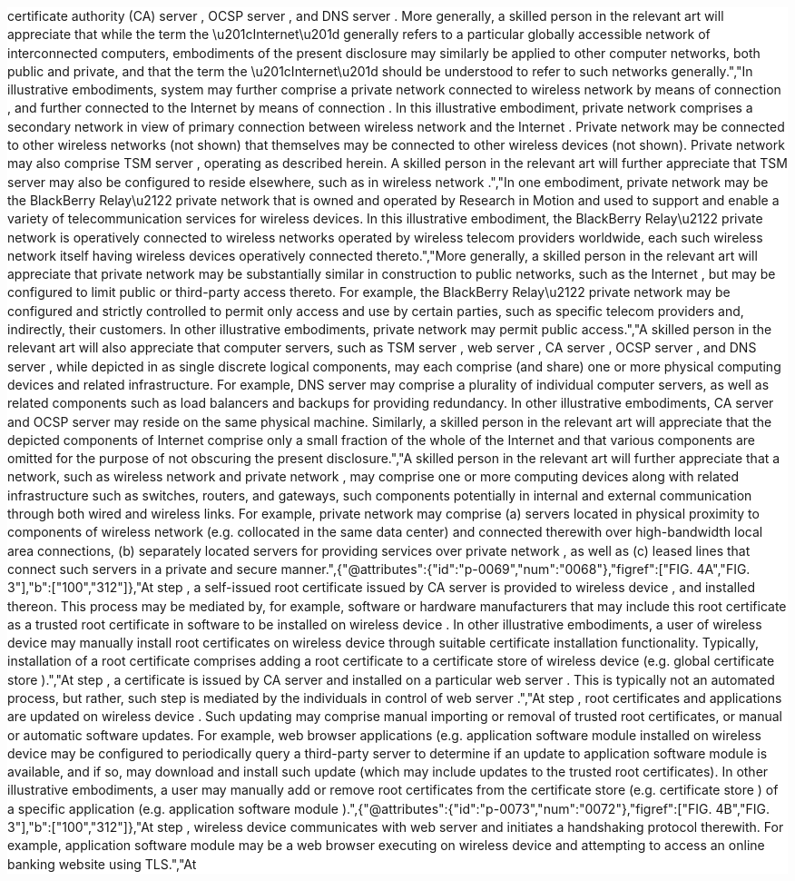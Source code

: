 certificate authority (CA) server , OCSP server , and DNS server . More generally, a skilled person in the relevant art will appreciate that while the term the \u201cInternet\u201d generally refers to a particular globally accessible network of interconnected computers, embodiments of the present disclosure may similarly be applied to other computer networks, both public and private, and that the term the \u201cInternet\u201d should be understood to refer to such networks generally.","In illustrative embodiments, system  may further comprise a private network  connected to wireless network  by means of connection , and further connected to the Internet by means of connection . In this illustrative embodiment, private network  comprises a secondary network in view of primary connection  between wireless network  and the Internet . Private network  may be connected to other wireless networks (not shown) that themselves may be connected to other wireless devices (not shown). Private network  may also comprise TSM server , operating as described herein. A skilled person in the relevant art will further appreciate that TSM server  may also be configured to reside elsewhere, such as in wireless network .","In one embodiment, private network  may be the BlackBerry Relay\u2122 private network that is owned and operated by Research in Motion and used to support and enable a variety of telecommunication services for wireless devices. In this illustrative embodiment, the BlackBerry Relay\u2122 private network is operatively connected to wireless networks operated by wireless telecom providers worldwide, each such wireless network itself having wireless devices operatively connected thereto.","More generally, a skilled person in the relevant art will appreciate that private network  may be substantially similar in construction to public networks, such as the Internet , but may be configured to limit public or third-party access thereto. For example, the BlackBerry Relay\u2122 private network may be configured and strictly controlled to permit only access and use by certain parties, such as specific telecom providers and, indirectly, their customers. In other illustrative embodiments, private network  may permit public access.","A skilled person in the relevant art will also appreciate that computer servers, such as TSM server , web server , CA server , OCSP server , and DNS server , while depicted in  as single discrete logical components, may each comprise (and share) one or more physical computing devices and related infrastructure. For example, DNS server  may comprise a plurality of individual computer servers, as well as related components such as load balancers and backups for providing redundancy. In other illustrative embodiments, CA server  and OCSP server  may reside on the same physical machine. Similarly, a skilled person in the relevant art will appreciate that the depicted components of Internet  comprise only a small fraction of the whole of the Internet and that various components are omitted for the purpose of not obscuring the present disclosure.","A skilled person in the relevant art will further appreciate that a network, such as wireless network  and private network , may comprise one or more computing devices along with related infrastructure such as switches, routers, and gateways, such components potentially in internal and external communication through both wired and wireless links. For example, private network  may comprise (a) servers located in physical proximity to components of wireless network  (e.g. collocated in the same data center) and connected therewith over high-bandwidth local area connections, (b) separately located servers for providing services over private network , as well as (c) leased lines that connect such servers in a private and secure manner.",{"@attributes":{"id":"p-0069","num":"0068"},"figref":["FIG. 4A","FIG. 3"],"b":["100","312"]},"At step , a self-issued root certificate issued by CA server  is provided to wireless device , and installed thereon. This process may be mediated by, for example, software or hardware manufacturers that may include this root certificate as a trusted root certificate in software to be installed on wireless device . In other illustrative embodiments, a user of wireless device  may manually install root certificates on wireless device  through suitable certificate installation functionality. Typically, installation of a root certificate comprises adding a root certificate to a certificate store of wireless device  (e.g. global certificate store ).","At step , a certificate is issued by CA server  and installed on a particular web server . This is typically not an automated process, but rather, such step is mediated by the individuals in control of web server .","At step , root certificates and applications are updated on wireless device . Such updating may comprise manual importing or removal of trusted root certificates, or manual or automatic software updates. For example, web browser applications (e.g. application software module  installed on wireless device  may be configured to periodically query a third-party server to determine if an update to application software module  is available, and if so, may download and install such update (which may include updates to the trusted root certificates). In other illustrative embodiments, a user may manually add or remove root certificates from the certificate store (e.g. certificate store ) of a specific application (e.g. application software module ).",{"@attributes":{"id":"p-0073","num":"0072"},"figref":["FIG. 4B","FIG. 3"],"b":["100","312"]},"At step , wireless device  communicates with web server  and initiates a handshaking protocol therewith. For example, application software module  may be a web browser executing on wireless device  and attempting to access an online banking website using TLS.","At